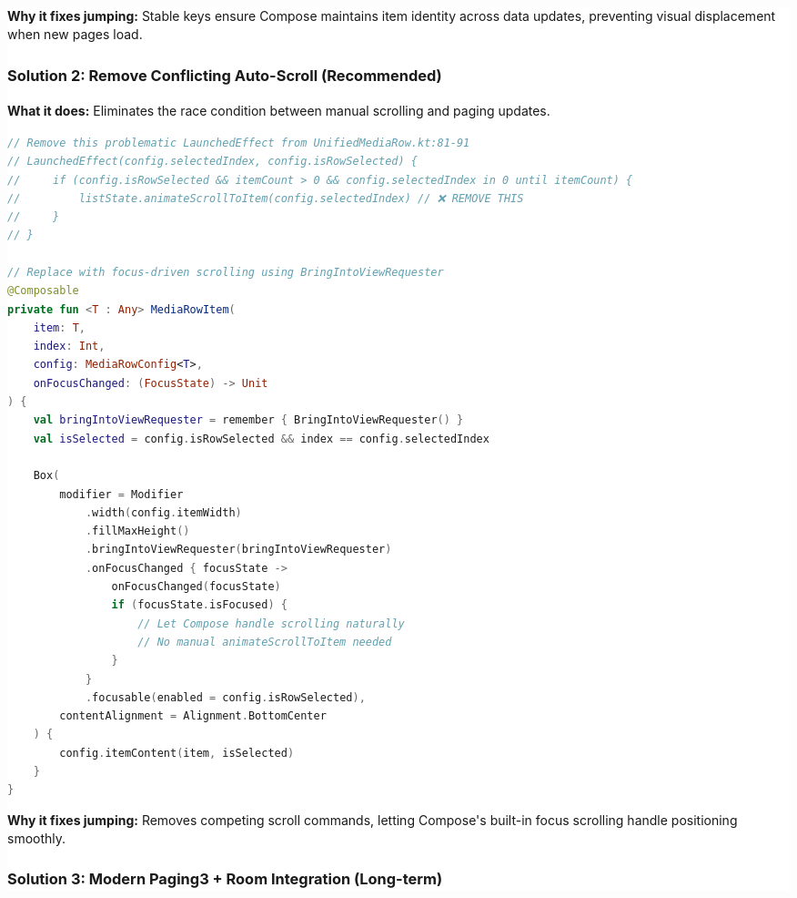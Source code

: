 **Why it fixes jumping:** Stable keys ensure Compose maintains item identity across data updates, preventing visual displacement when new pages load.

### Solution 2: Remove Conflicting Auto-Scroll (Recommended)

**What it does:** Eliminates the race condition between manual scrolling and paging updates.

```kotlin
// Remove this problematic LaunchedEffect from UnifiedMediaRow.kt:81-91
// LaunchedEffect(config.selectedIndex, config.isRowSelected) {
//     if (config.isRowSelected && itemCount > 0 && config.selectedIndex in 0 until itemCount) {
//         listState.animateScrollToItem(config.selectedIndex) // ❌ REMOVE THIS
//     }
// }

// Replace with focus-driven scrolling using BringIntoViewRequester
@Composable
private fun <T : Any> MediaRowItem(
    item: T,
    index: Int,
    config: MediaRowConfig<T>,
    onFocusChanged: (FocusState) -> Unit
) {
    val bringIntoViewRequester = remember { BringIntoViewRequester() }
    val isSelected = config.isRowSelected && index == config.selectedIndex

    Box(
        modifier = Modifier
            .width(config.itemWidth)
            .fillMaxHeight()
            .bringIntoViewRequester(bringIntoViewRequester)
            .onFocusChanged { focusState ->
                onFocusChanged(focusState)
                if (focusState.isFocused) {
                    // Let Compose handle scrolling naturally
                    // No manual animateScrollToItem needed
                }
            }
            .focusable(enabled = config.isRowSelected),
        contentAlignment = Alignment.BottomCenter
    ) {
        config.itemContent(item, isSelected)
    }
}
```

**Why it fixes jumping:** Removes competing scroll commands, letting Compose's built-in focus scrolling handle positioning smoothly.

### Solution 3: Modern Paging3 + Room Integration (Long-term)
